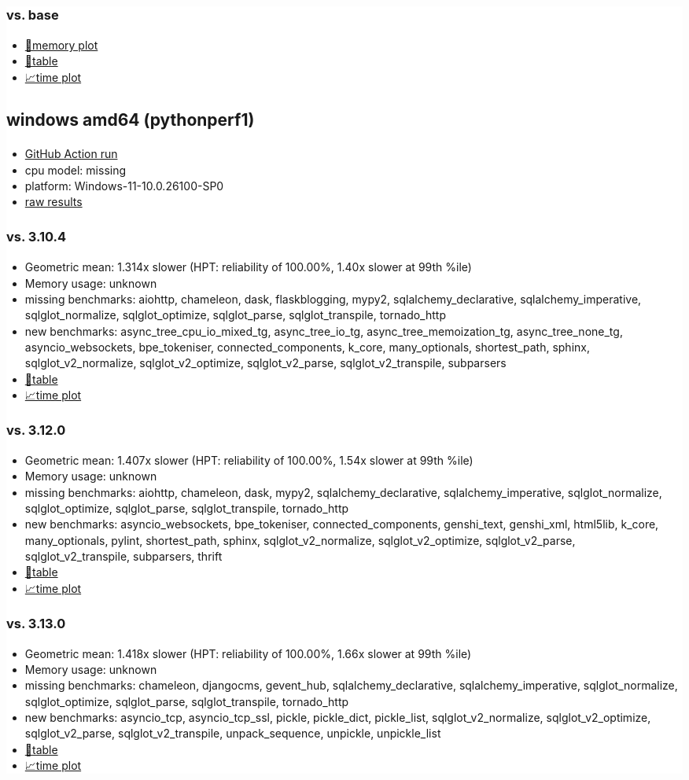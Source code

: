 ### vs. base

- [🧠memory plot](bm-20250617-pythonperf2-x86_64-python-fba5dded6df3c2b19435-3.15.0a0-fba5dde-vs-base-mem.svg)
- [📄table](bm-20250617-pythonperf2-x86_64-python-fba5dded6df3c2b19435-3.15.0a0-fba5dde-vs-base.md)
- [📈time plot](bm-20250617-pythonperf2-x86_64-python-fba5dded6df3c2b19435-3.15.0a0-fba5dde-vs-base.svg)

## windows amd64 (pythonperf1)

- [GitHub Action run](https://github.com/faster-cpython/benchmarking/actions/runs/15712219831)
- cpu model: missing
- platform: Windows-11-10.0.26100-SP0
- [raw results](bm-20250617-pythonperf1-amd64-python-fba5dded6df3c2b19435-3.15.0a0-fba5dde.json)

### vs. 3.10.4

- Geometric mean: 1.314x slower (HPT: reliability of 100.00%, 1.40x slower at 99th %ile)
- Memory usage: unknown
- missing benchmarks: aiohttp, chameleon, dask, flaskblogging, mypy2, sqlalchemy_declarative, sqlalchemy_imperative, sqlglot_normalize, sqlglot_optimize, sqlglot_parse, sqlglot_transpile, tornado_http
- new benchmarks: async_tree_cpu_io_mixed_tg, async_tree_io_tg, async_tree_memoization_tg, async_tree_none_tg, asyncio_websockets, bpe_tokeniser, connected_components, k_core, many_optionals, shortest_path, sphinx, sqlglot_v2_normalize, sqlglot_v2_optimize, sqlglot_v2_parse, sqlglot_v2_transpile, subparsers
- [📄table](bm-20250617-pythonperf1-amd64-python-fba5dded6df3c2b19435-3.15.0a0-fba5dde-vs-3.10.4.md)
- [📈time plot](bm-20250617-pythonperf1-amd64-python-fba5dded6df3c2b19435-3.15.0a0-fba5dde-vs-3.10.4.svg)

### vs. 3.12.0

- Geometric mean: 1.407x slower (HPT: reliability of 100.00%, 1.54x slower at 99th %ile)
- Memory usage: unknown
- missing benchmarks: aiohttp, chameleon, dask, mypy2, sqlalchemy_declarative, sqlalchemy_imperative, sqlglot_normalize, sqlglot_optimize, sqlglot_parse, sqlglot_transpile, tornado_http
- new benchmarks: asyncio_websockets, bpe_tokeniser, connected_components, genshi_text, genshi_xml, html5lib, k_core, many_optionals, pylint, shortest_path, sphinx, sqlglot_v2_normalize, sqlglot_v2_optimize, sqlglot_v2_parse, sqlglot_v2_transpile, subparsers, thrift
- [📄table](bm-20250617-pythonperf1-amd64-python-fba5dded6df3c2b19435-3.15.0a0-fba5dde-vs-3.12.0.md)
- [📈time plot](bm-20250617-pythonperf1-amd64-python-fba5dded6df3c2b19435-3.15.0a0-fba5dde-vs-3.12.0.svg)

### vs. 3.13.0

- Geometric mean: 1.418x slower (HPT: reliability of 100.00%, 1.66x slower at 99th %ile)
- Memory usage: unknown
- missing benchmarks: chameleon, djangocms, gevent_hub, sqlalchemy_declarative, sqlalchemy_imperative, sqlglot_normalize, sqlglot_optimize, sqlglot_parse, sqlglot_transpile, tornado_http
- new benchmarks: asyncio_tcp, asyncio_tcp_ssl, pickle, pickle_dict, pickle_list, sqlglot_v2_normalize, sqlglot_v2_optimize, sqlglot_v2_parse, sqlglot_v2_transpile, unpack_sequence, unpickle, unpickle_list
- [📄table](bm-20250617-pythonperf1-amd64-python-fba5dded6df3c2b19435-3.15.0a0-fba5dde-vs-3.13.0.md)
- [📈time plot](bm-20250617-pythonperf1-amd64-python-fba5dded6df3c2b19435-3.15.0a0-fba5dde-vs-3.13.0.svg)
